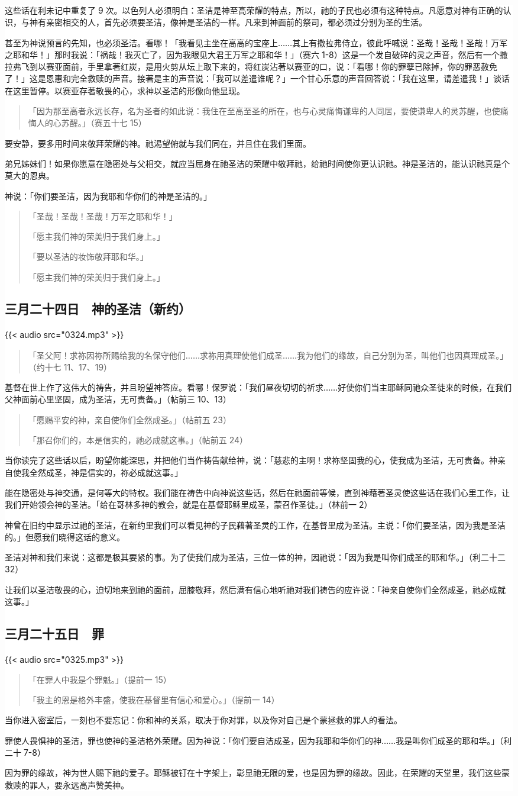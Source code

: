 这些话在利未记中重复了 9 次。以色列人必须明白：圣洁是神至高荣耀的特点，所以，祂的子民也必须有这种特点。凡愿意对神有正确的认识，与神有亲密相交的人，首先必须要圣洁，像神是圣洁的一样。凡来到神面前的祭司，都必须过分别为圣的生活。

甚至为神说预言的先知，也必须圣洁。看哪！「我看见主坐在高高的宝座上……其上有撒拉弗侍立，彼此呼喊说：圣哉！圣哉！圣哉！万军之耶和华！」那时我说：「祸哉！我灭亡了，因为我眼见大君王万军之耶和华！」（赛六 1-8）这是一个发自破碎的灵之声音，然后有一个撒拉弗飞到以赛亚面前，手里拿著红炭，是用火剪从坛上取下来的，将红炭沾著以赛亚的口，说：「看哪！你的罪孽已除掉，你的罪恶赦免了！」这是恩惠和完全救赎的声音。接著是主的声音说：「我可以差遣谁呢？」一个甘心乐意的声音回答说：「我在这里，请差遣我！」谈话在这里暂停。以赛亚存著敬畏的心，求神以圣洁的形像向他显现。

> 「因为那至高者永远长存，名为圣者的如此说：我住在至高至圣的所在，也与心灵痛悔谦卑的人同居，要使谦卑人的灵苏醒，也使痛悔人的心苏醒。」（赛五十七 15）

要安静，要多用时间来敬拜荣耀的神。祂渴望俯就与我们同在，并且住在我们里面。

弟兄姊妹们！如果你愿意在隐密处与父相交，就应当屈身在祂圣洁的荣耀中敬拜祂，给祂时间使你更认识祂。神是圣洁的，能认识祂真是个莫大的恩典。

神说：「你们要圣洁，因为我耶和华你们的神是圣洁的。」

> 「圣哉！圣哉！圣哉！万军之耶和华！」
>
> 「愿主我们神的荣美归于我们身上。」
>
> 「要以圣洁的妆饰敬拜耶和华。」
>
> 「愿主我们神的荣美归于我们身上。」

## 三月二十四日　神的圣洁（新约）

{{< audio src="0324.mp3" >}}

> 「圣父阿！求祢因祢所赐给我的名保守他们……求祢用真理使他们成圣……我为他们的缘故，自己分别为圣，叫他们也因真理成圣。」（约十七 11、17、19）

基督在世上作了这伟大的祷告，并且盼望神答应。看哪！保罗说：「我们昼夜切切的祈求……好使你们当主耶稣同祂众圣徒来的时候，在我们父神面前心里坚固，成为圣洁，无可责备。」（帖前三 10、13）

> 「愿赐平安的神，亲自使你们全然成圣。」（帖前五 23）
>
> 「那召你们的，本是信实的，祂必成就这事。」（帖前五 24）

当你读完了这些话以后，盼望你能深思，并把他们当作祷告献给神，说：「慈悲的主啊！求祢坚固我的心，使我成为圣洁，无可责备。神亲自使我全然成圣，神是信实的，祢必成就这事。」

能在隐密处与神交通，是何等大的特权。我们能在祷告中向神说这些话，然后在祂面前等候，直到神藉著圣灵使这些话在我们心里工作，让我们开始领会神的圣洁。「给在哥林多神的教会，就是在基督耶稣里成圣，蒙召作圣徒。」（林前一 2）

神曾在旧约中显示过祂的圣洁，在新约里我们可以看见神的子民藉著圣灵的工作，在基督里成为圣洁。主说：「你们要圣洁，因为我是圣洁的。」但愿我们晓得这话的意义。

圣洁对神和我们来说：这都是极其要紧的事。为了使我们成为圣洁，三位一体的神，因祂说：「因为我是叫你们成圣的耶和华。」（利二十二 32）

让我们以圣洁敬畏的心，迫切地来到祂的面前，屈膝敬拜，然后满有信心地听祂对我们祷告的应许说：「神亲自使你们全然成圣，祂必成就这事。」

## 三月二十五日　罪

{{< audio src="0325.mp3" >}}

> 「在罪人中我是个罪魁。」（提前一 15）
>
> 「我主的恩是格外丰盛，使我在基督里有信心和爱心。」（提前一 14）

当你进入密室后，一刻也不要忘记：你和神的关系，取决于你对罪，以及你对自己是个蒙拯救的罪人的看法。

罪使人畏惧神的圣洁，罪也使神的圣洁格外荣耀。因为神说：「你们要自洁成圣，因为我耶和华你们的神……我是叫你们成圣的耶和华。」（利二十 7-8）

因为罪的缘故，神为世人赐下祂的爱子。耶稣被钉在十字架上，彰显祂无限的爱，也是因为罪的缘故。因此，在荣耀的天堂里，我们这些蒙救赎的罪人，要永远高声赞美神。

